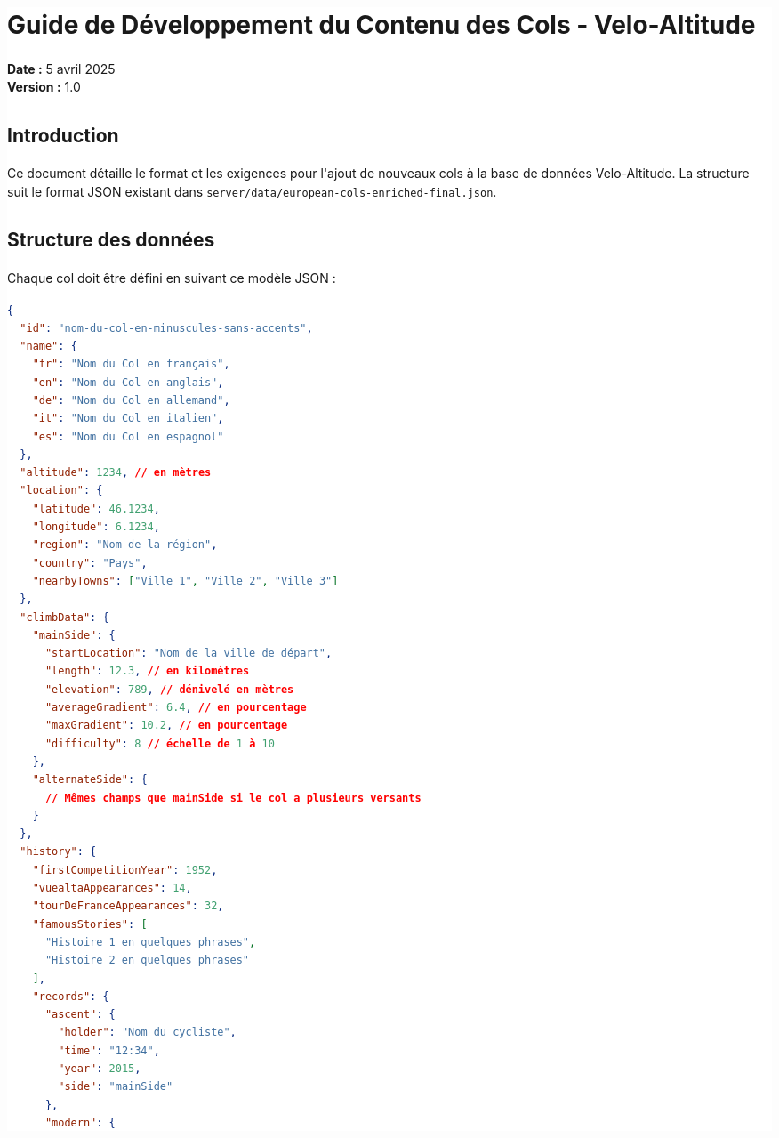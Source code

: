 # Guide de Développement du Contenu des Cols - Velo-Altitude

**Date :** 5 avril 2025  
**Version :** 1.0

## Introduction

Ce document détaille le format et les exigences pour l'ajout de nouveaux cols à la base de données Velo-Altitude. La structure suit le format JSON existant dans `server/data/european-cols-enriched-final.json`.

## Structure des données

Chaque col doit être défini en suivant ce modèle JSON :

```json
{
  "id": "nom-du-col-en-minuscules-sans-accents",
  "name": {
    "fr": "Nom du Col en français",
    "en": "Nom du Col en anglais",
    "de": "Nom du Col en allemand",
    "it": "Nom du Col en italien",
    "es": "Nom du Col en espagnol"
  },
  "altitude": 1234, // en mètres
  "location": {
    "latitude": 46.1234,
    "longitude": 6.1234,
    "region": "Nom de la région",
    "country": "Pays",
    "nearbyTowns": ["Ville 1", "Ville 2", "Ville 3"]
  },
  "climbData": {
    "mainSide": {
      "startLocation": "Nom de la ville de départ",
      "length": 12.3, // en kilomètres
      "elevation": 789, // dénivelé en mètres
      "averageGradient": 6.4, // en pourcentage
      "maxGradient": 10.2, // en pourcentage
      "difficulty": 8 // échelle de 1 à 10
    },
    "alternateSide": {
      // Mêmes champs que mainSide si le col a plusieurs versants
    }
  },
  "history": {
    "firstCompetitionYear": 1952,
    "vuealtaAppearances": 14,
    "tourDeFranceAppearances": 32,
    "famousStories": [
      "Histoire 1 en quelques phrases",
      "Histoire 2 en quelques phrases"
    ],
    "records": {
      "ascent": {
        "holder": "Nom du cycliste",
        "time": "12:34",
        "year": 2015,
        "side": "mainSide"
      },
      "modern": {
```